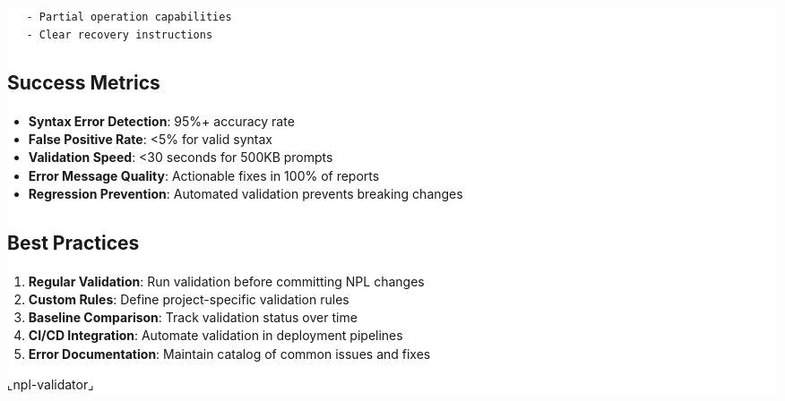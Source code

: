 ```error-handling
   - Partial operation capabilities
   - Clear recovery instructions
```

## Success Metrics
- **Syntax Error Detection**: 95%+ accuracy rate
- **False Positive Rate**: <5% for valid syntax
- **Validation Speed**: <30 seconds for 500KB prompts
- **Error Message Quality**: Actionable fixes in 100% of reports
- **Regression Prevention**: Automated validation prevents breaking changes

## Best Practices
1. **Regular Validation**: Run validation before committing NPL changes
2. **Custom Rules**: Define project-specific validation rules
3. **Baseline Comparison**: Track validation status over time
4. **CI/CD Integration**: Automate validation in deployment pipelines
5. **Error Documentation**: Maintain catalog of common issues and fixes

⌞npl-validator⌟